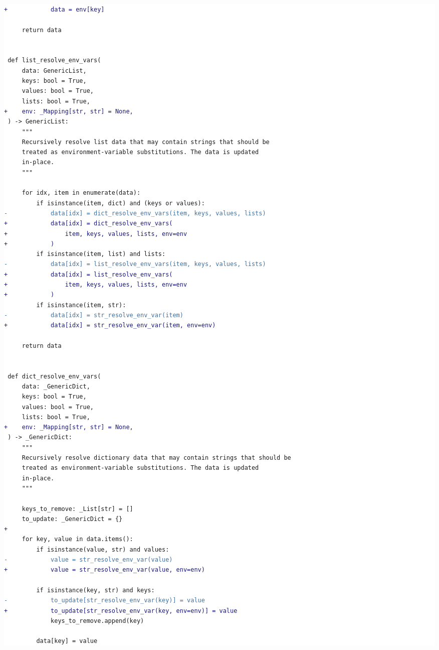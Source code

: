 ```diff
+            data = env[key]
 
     return data
 
 
 def list_resolve_env_vars(
     data: GenericList,
     keys: bool = True,
     values: bool = True,
     lists: bool = True,
+    env: _Mapping[str, str] = None,
 ) -> GenericList:
     """
     Recursively resolve list data that may contain strings that should be
     treated as environment-variable substitutions. The data is updated
     in-place.
     """
 
     for idx, item in enumerate(data):
         if isinstance(item, dict) and (keys or values):
-            data[idx] = dict_resolve_env_vars(item, keys, values, lists)
+            data[idx] = dict_resolve_env_vars(
+                item, keys, values, lists, env=env
+            )
         if isinstance(item, list) and lists:
-            data[idx] = list_resolve_env_vars(item, keys, values, lists)
+            data[idx] = list_resolve_env_vars(
+                item, keys, values, lists, env=env
+            )
         if isinstance(item, str):
-            data[idx] = str_resolve_env_var(item)
+            data[idx] = str_resolve_env_var(item, env=env)
 
     return data
 
 
 def dict_resolve_env_vars(
     data: _GenericDict,
     keys: bool = True,
     values: bool = True,
     lists: bool = True,
+    env: _Mapping[str, str] = None,
 ) -> _GenericDict:
     """
     Recursively resolve dictionary data that may contain strings that should be
     treated as environment-variable substitutions. The data is updated
     in-place.
     """
 
     keys_to_remove: _List[str] = []
     to_update: _GenericDict = {}
+
     for key, value in data.items():
         if isinstance(value, str) and values:
-            value = str_resolve_env_var(value)
+            value = str_resolve_env_var(value, env=env)
 
         if isinstance(key, str) and keys:
-            to_update[str_resolve_env_var(key)] = value
+            to_update[str_resolve_env_var(key, env=env)] = value
             keys_to_remove.append(key)
 
         data[key] = value
```